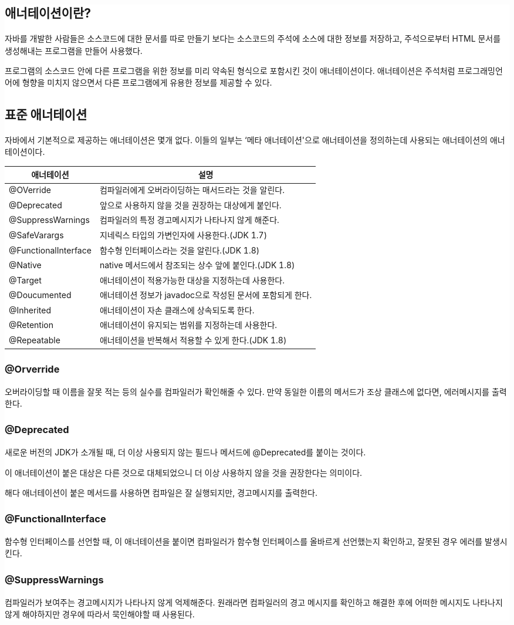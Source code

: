 ## 애너테이션이란?

자바를 개발한 사람들은 소스코드에 대한 문서를 따로 만들기 보다는 소스코드의 주석에 소스에 대한 정보를 저장하고, 주석으로부터 HTML 문서를 생성해내는 프로그램을 만들어 사용했다.

프로그램의 소스코드 안에 다른 프로그램을 위한 정보를 미리 약속된 형식으로 포함시킨 것이 애너테이션이다. 애너테이션은 주석처럼 프로그래밍언어에 형향을 미치지 않으면서 다른 프로그램에게 유용한 정보를 제공할 수 있다.

## 표준 애너테이션

자바에서 기본적으로 제공하는 애너테이션은 몇개 없다. 이들의 일부는 ‘메타 애너테이션'으로 애너테이션을 정의하는데 사용되는 애너테이션의 애너테이션이다.

| 애너테이션 | 설명 |
| --- | --- |
| @OVerride | 컴파일러에게 오버라이딩하는 매서드라는 것을 알린다. |
| @Deprecated | 앞으로 사용하지 않을 것을 권장하는 대상에게 붙인다. |
| @SuppressWarnings | 컴파일러의 특정 경고메시지가 나타나지 않게 해준다. |
| @SafeVarargs | 지네릭스 타입의 가변인자에 사용한다.(JDK 1.7) |
| @FunctionalInterface | 함수형 인터페이스라는 것을 알린다.(JDK 1.8) |
| @Native | native 메서드에서 참조되는 상수 앞에 붙인다.(JDK 1.8) |
| @Target | 애너테이션이 적용가능한 대상을 지정하는데 사용한다. |
| @Doucumented | 애너테이션 정보가 javadoc으로 작성된 문서에 포함되게 한다. |
| @Inherited | 애너테이션이 자손 클래스에 상속되도록 한다. |
| @Retention | 애너테이션이 유지되는 범위를 지정하는데 사용한다. |
| @Repeatable | 애너테이션을 반복해서 적용할 수 있게 한다.(JDK 1.8) |

### @Orverride

오버라이딩할 때 이름을 잘못 적는 등의 실수를 컴파일러가 확인해줄 수 있다. 만약 동일한 이름의 메서드가 조상 클래스에 없다면, 에러메시지를 출력한다.

### @Deprecated

새로운 버전의 JDK가 소개될 때, 더 이상 사용되지 않는 필드나 메서드에 @Deprecated를 붙이는 것이다.

이 애너테이션이 붙은 대상은 다른 것으로 대체되었으니 더 이상 사용하지 않을 것을 권장한다는 의미이다.

해다 애너테이션이 붙은 메서드를 사용하면 컴파일은 잘 실행되지만, 경고메시지를 출력한다.

### @FunctionalInterface

함수형 인터페이스를 선언할 때, 이 애너테이션을 붙이면 컴파일러가 함수형 인터페이스를 올바르게 선언했는지 확인하고, 잘못된 경우 에러를 발생시킨다.

### @SuppressWarnings

컴파일러가 보여주는 경고메시지가 나타나지 않게 억제해준다. 원래라면 컴파일러의 경고 메시지를 확인하고 해결한 후에 어떠한 메시지도 나타나지 않게 해야하지만 경우에 따라서 묵인해야할 때 사용된다.
